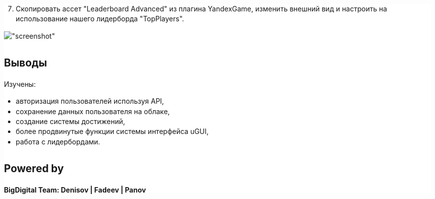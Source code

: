 7) Скопировать ассет "Leaderboard Advanced" из плагина YandexGame, изменить внешний вид и настроить на использование нашего лидерборда "TopPlayers".

!["screenshot"](Screenshots/7.webp)

## Выводы

Изучены:
- авторизация пользователей используя API,
- сохранение данных пользователя на облаке,
- создание системы достижений,
- более продвинутые функции системы интерфейса uGUI,
- работа с лидербордами.

## Powered by

**BigDigital Team: Denisov | Fadeev | Panov**
